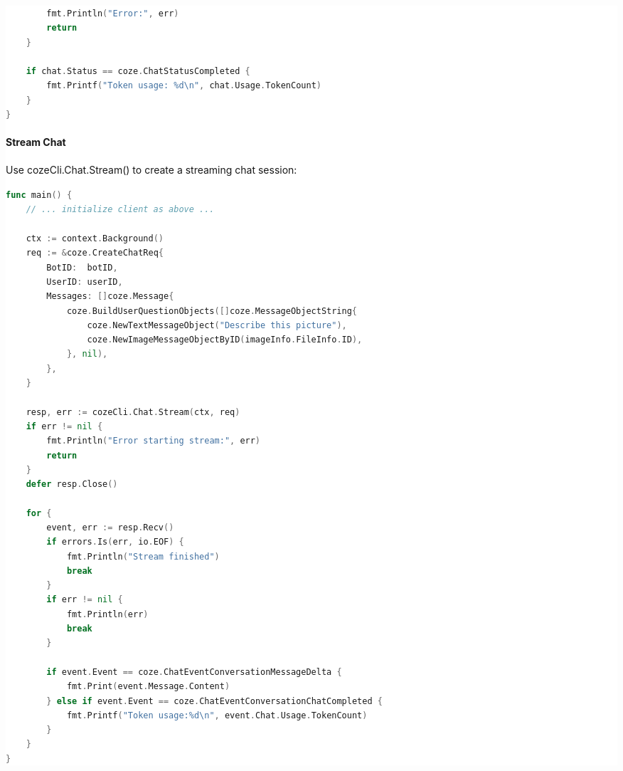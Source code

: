 ```go
        fmt.Println("Error:", err)
        return
    }
    
    if chat.Status == coze.ChatStatusCompleted {
        fmt.Printf("Token usage: %d\n", chat.Usage.TokenCount)
    }
}
```

#### Stream Chat

Use cozeCli.Chat.Stream() to create a streaming chat session:

```go
func main() {
    // ... initialize client as above ...
    
    ctx := context.Background()
    req := &coze.CreateChatReq{
        BotID:  botID,
        UserID: userID,
        Messages: []coze.Message{
            coze.BuildUserQuestionObjects([]coze.MessageObjectString{
                coze.NewTextMessageObject("Describe this picture"),
                coze.NewImageMessageObjectByID(imageInfo.FileInfo.ID),
            }, nil),
        },
    }
    
    resp, err := cozeCli.Chat.Stream(ctx, req)
    if err != nil {
        fmt.Println("Error starting stream:", err)
        return
    }
    defer resp.Close()
    
    for {
        event, err := resp.Recv()
        if errors.Is(err, io.EOF) {
            fmt.Println("Stream finished")
            break
        }
        if err != nil {
            fmt.Println(err)
            break
        }
        
        if event.Event == coze.ChatEventConversationMessageDelta {
            fmt.Print(event.Message.Content)
        } else if event.Event == coze.ChatEventConversationChatCompleted {
            fmt.Printf("Token usage:%d\n", event.Chat.Usage.TokenCount)
        }
    }
}
```
